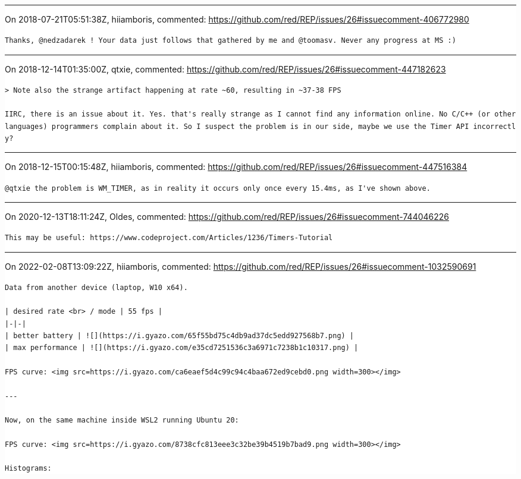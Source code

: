 --------------------------------------------------------------------------------

On 2018-07-21T05:51:38Z, hiiamboris, commented:
<https://github.com/red/REP/issues/26#issuecomment-406772980>

    Thanks, @nedzadarek ! Your data just follows that gathered by me and @toomasv. Never any progress at MS :)

--------------------------------------------------------------------------------

On 2018-12-14T01:35:00Z, qtxie, commented:
<https://github.com/red/REP/issues/26#issuecomment-447182623>

    > Note also the strange artifact happening at rate ~60, resulting in ~37-38 FPS
    
    IIRC, there is an issue about it. Yes. that's really strange as I cannot find any information online. No C/C++ (or other languages) programmers complain about it. So I suspect the problem is in our side, maybe we use the Timer API incorrectly?

--------------------------------------------------------------------------------

On 2018-12-15T00:15:48Z, hiiamboris, commented:
<https://github.com/red/REP/issues/26#issuecomment-447516384>

    @qtxie the problem is WM_TIMER, as in reality it occurs only once every 15.4ms, as I've shown above.

--------------------------------------------------------------------------------

On 2020-12-13T18:11:24Z, Oldes, commented:
<https://github.com/red/REP/issues/26#issuecomment-744046226>

    This may be useful: https://www.codeproject.com/Articles/1236/Timers-Tutorial

--------------------------------------------------------------------------------

On 2022-02-08T13:09:22Z, hiiamboris, commented:
<https://github.com/red/REP/issues/26#issuecomment-1032590691>

    Data from another device (laptop, W10 x64).
    
    | desired rate <br> / mode | 55 fps |
    |-|-|
    | better battery | ![](https://i.gyazo.com/65f55bd75c4db9ad37dc5edd927568b7.png) |
    | max performance | ![](https://i.gyazo.com/e35cd7251536c3a6971c7238b1c10317.png) |
    
    FPS curve: <img src=https://i.gyazo.com/ca6eaef5d4c99c94c4baa672ed9cebd0.png width=300></img>
    
    ---
    
    Now, on the same machine inside WSL2 running Ubuntu 20:
    
    FPS curve: <img src=https://i.gyazo.com/8738cfc813eee3c32be39b4519b7bad9.png width=300></img>
    
    Histograms:
    